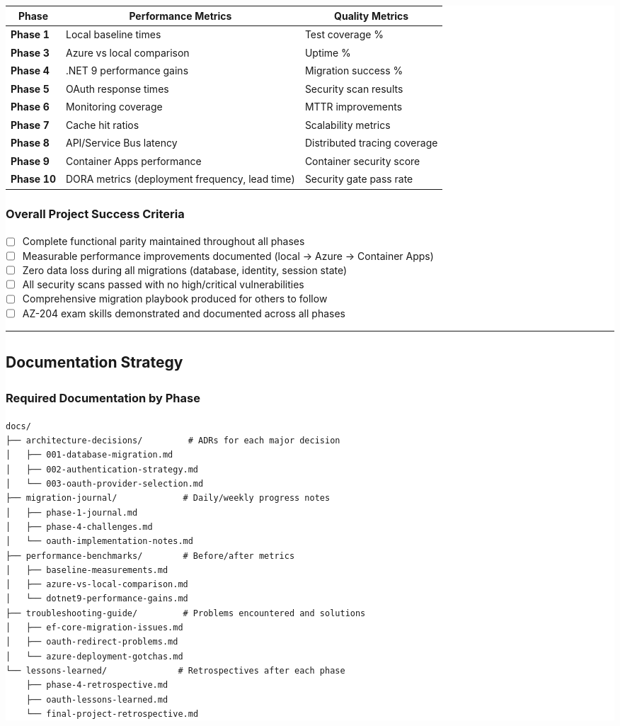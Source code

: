 |Phase|Performance Metrics|Quality Metrics|
|---|---|---|
|**Phase 1**|Local baseline times|Test coverage %|
|**Phase 3**|Azure vs local comparison|Uptime %|
|**Phase 4**|.NET 9 performance gains|Migration success %|
|**Phase 5**|OAuth response times|Security scan results|
|**Phase 6**|Monitoring coverage|MTTR improvements|
|**Phase 7**|Cache hit ratios|Scalability metrics|
|**Phase 8**|API/Service Bus latency|Distributed tracing coverage|
|**Phase 9**|Container Apps performance|Container security score|
|**Phase 10**|DORA metrics (deployment frequency, lead time)|Security gate pass rate|

### **Overall Project Success Criteria**

- [ ] Complete functional parity maintained throughout all phases
- [ ] Measurable performance improvements documented (local → Azure → Container Apps)
- [ ] Zero data loss during all migrations (database, identity, session state)
- [ ] All security scans passed with no high/critical vulnerabilities
- [ ] Comprehensive migration playbook produced for others to follow
- [ ] AZ-204 exam skills demonstrated and documented across all phases

---

## Documentation Strategy

### **Required Documentation by Phase**

```
docs/
├── architecture-decisions/         # ADRs for each major decision
│   ├── 001-database-migration.md
│   ├── 002-authentication-strategy.md
│   └── 003-oauth-provider-selection.md
├── migration-journal/             # Daily/weekly progress notes
│   ├── phase-1-journal.md
│   ├── phase-4-challenges.md
│   └── oauth-implementation-notes.md
├── performance-benchmarks/        # Before/after metrics
│   ├── baseline-measurements.md
│   ├── azure-vs-local-comparison.md
│   └── dotnet9-performance-gains.md
├── troubleshooting-guide/         # Problems encountered and solutions
│   ├── ef-core-migration-issues.md
│   ├── oauth-redirect-problems.md
│   └── azure-deployment-gotchas.md
└── lessons-learned/              # Retrospectives after each phase
    ├── phase-4-retrospective.md
    ├── oauth-lessons-learned.md
    └── final-project-retrospective.md
```
